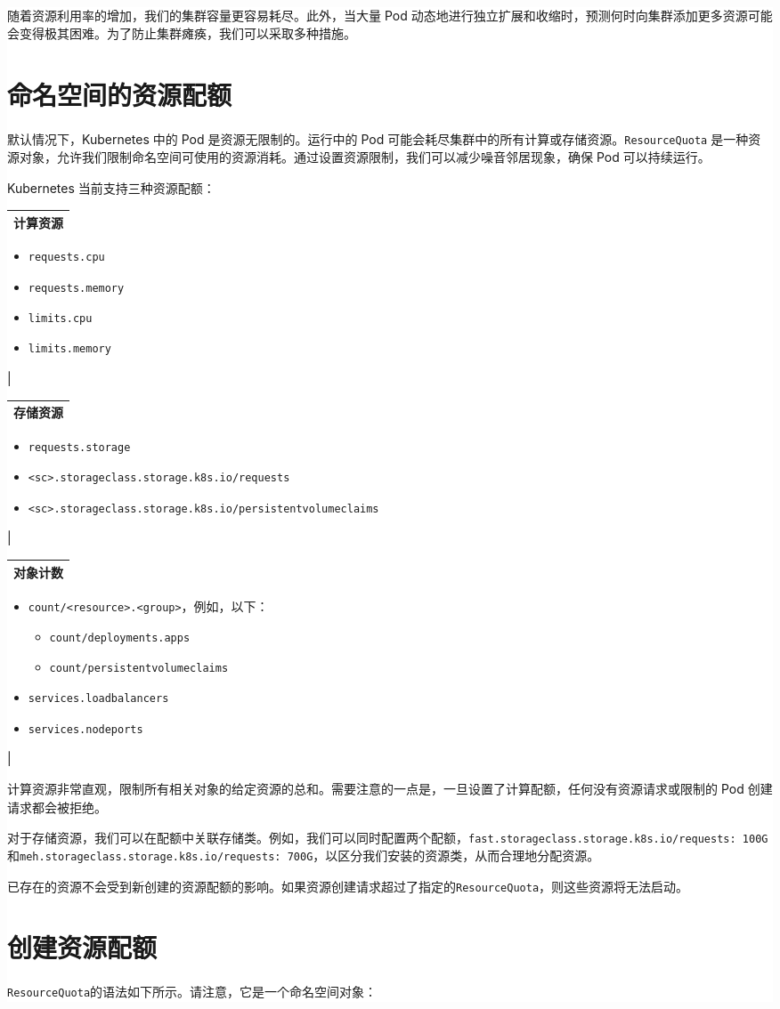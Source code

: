 随着资源利用率的增加，我们的集群容量更容易耗尽。此外，当大量 Pod 动态地进行独立扩展和收缩时，预测何时向集群添加更多资源可能会变得极其困难。为了防止集群瘫痪，我们可以采取多种措施。

# 命名空间的资源配额

默认情况下，Kubernetes 中的 Pod 是资源无限制的。运行中的 Pod 可能会耗尽集群中的所有计算或存储资源。`ResourceQuota` 是一种资源对象，允许我们限制命名空间可使用的资源消耗。通过设置资源限制，我们可以减少噪音邻居现象，确保 Pod 可以持续运行。

Kubernetes 当前支持三种资源配额：

| 计算资源 |
| --- |

+   `requests.cpu`

+   `requests.memory`

+   `limits.cpu`

+   `limits.memory`

|

| 存储资源 |
| --- |

+   `requests.storage`

+   `<sc>.storageclass.storage.k8s.io/requests`

+   `<sc>.storageclass.storage.k8s.io/persistentvolumeclaims`

|

| 对象计数 |
| --- |

+   `count/<resource>.<group>`，例如，以下：

    +   `count/deployments.apps`

    +   `count/persistentvolumeclaims`

+   `services.loadbalancers`

+   `services.nodeports`

|

计算资源非常直观，限制所有相关对象的给定资源的总和。需要注意的一点是，一旦设置了计算配额，任何没有资源请求或限制的 Pod 创建请求都会被拒绝。

对于存储资源，我们可以在配额中关联存储类。例如，我们可以同时配置两个配额，`fast.storageclass.storage.k8s.io/requests: 100G`和`meh.storageclass.storage.k8s.io/requests: 700G`，以区分我们安装的资源类，从而合理地分配资源。

已存在的资源不会受到新创建的资源配额的影响。如果资源创建请求超过了指定的`ResourceQuota`，则这些资源将无法启动。

# 创建资源配额

`ResourceQuota`的语法如下所示。请注意，它是一个命名空间对象：
